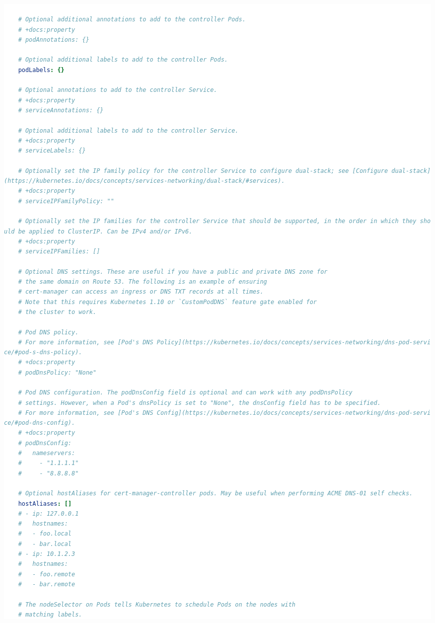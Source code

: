 ```yaml

    # Optional additional annotations to add to the controller Pods.
    # +docs:property
    # podAnnotations: {}

    # Optional additional labels to add to the controller Pods.
    podLabels: {}

    # Optional annotations to add to the controller Service.
    # +docs:property
    # serviceAnnotations: {}

    # Optional additional labels to add to the controller Service.
    # +docs:property
    # serviceLabels: {}

    # Optionally set the IP family policy for the controller Service to configure dual-stack; see [Configure dual-stack](https://kubernetes.io/docs/concepts/services-networking/dual-stack/#services).
    # +docs:property
    # serviceIPFamilyPolicy: ""

    # Optionally set the IP families for the controller Service that should be supported, in the order in which they should be applied to ClusterIP. Can be IPv4 and/or IPv6.
    # +docs:property
    # serviceIPFamilies: []

    # Optional DNS settings. These are useful if you have a public and private DNS zone for
    # the same domain on Route 53. The following is an example of ensuring
    # cert-manager can access an ingress or DNS TXT records at all times.
    # Note that this requires Kubernetes 1.10 or `CustomPodDNS` feature gate enabled for
    # the cluster to work.

    # Pod DNS policy.
    # For more information, see [Pod's DNS Policy](https://kubernetes.io/docs/concepts/services-networking/dns-pod-service/#pod-s-dns-policy).
    # +docs:property
    # podDnsPolicy: "None"

    # Pod DNS configuration. The podDnsConfig field is optional and can work with any podDnsPolicy
    # settings. However, when a Pod's dnsPolicy is set to "None", the dnsConfig field has to be specified.
    # For more information, see [Pod's DNS Config](https://kubernetes.io/docs/concepts/services-networking/dns-pod-service/#pod-dns-config).
    # +docs:property
    # podDnsConfig:
    #   nameservers:
    #     - "1.1.1.1"
    #     - "8.8.8.8"

    # Optional hostAliases for cert-manager-controller pods. May be useful when performing ACME DNS-01 self checks.
    hostAliases: []
    # - ip: 127.0.0.1
    #   hostnames:
    #   - foo.local
    #   - bar.local
    # - ip: 10.1.2.3
    #   hostnames:
    #   - foo.remote
    #   - bar.remote

    # The nodeSelector on Pods tells Kubernetes to schedule Pods on the nodes with
    # matching labels.
```
